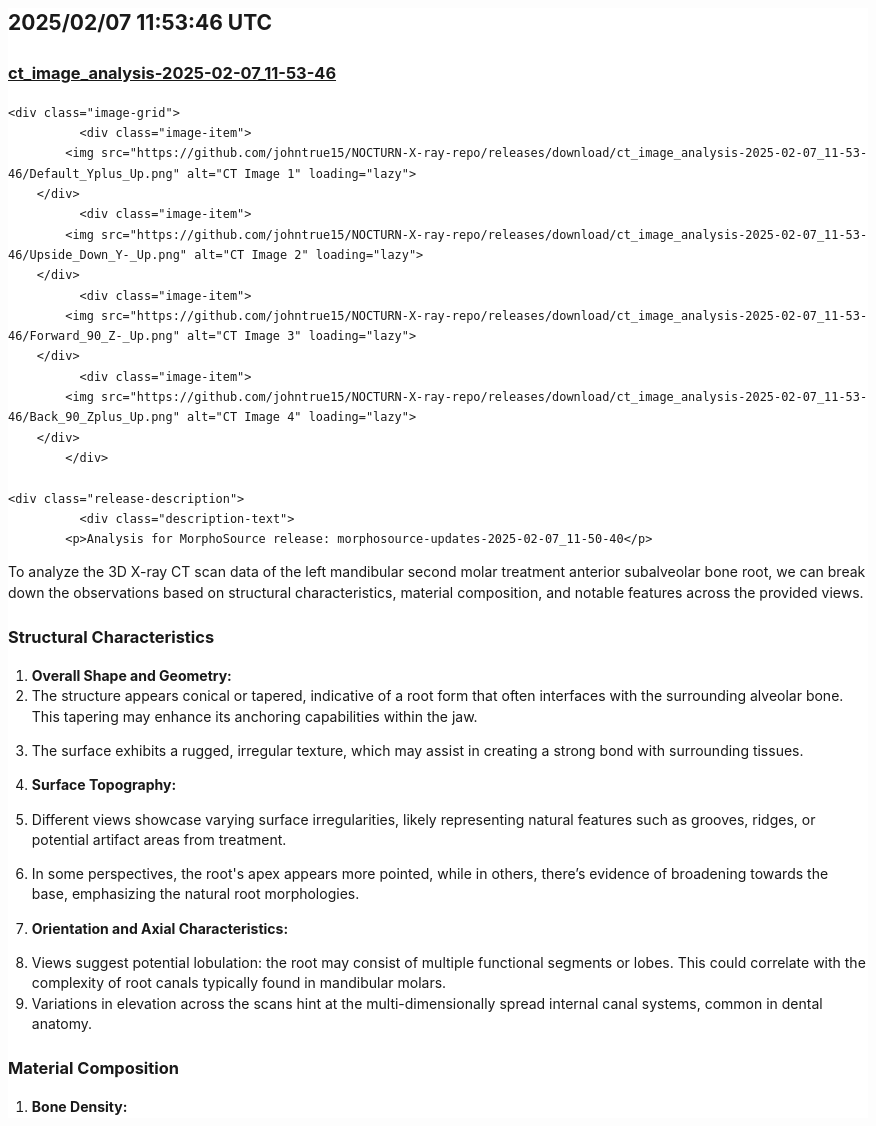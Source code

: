 <div class="timeline-separator"></div>

<div class="gallery-item" data-release-id="release-ct-image-analysis-2025-02-07-11-53-46" data-release-tag="ct_image_analysis-2025-02-07_11-53-46">
    <div class="gallery-header">
        <h2>2025/02/07 11:53:46 UTC</h2>
        <h3><a href="https://github.com/johntrue15/NOCTURN-X-ray-repo/releases/tag/ct_image_analysis-2025-02-07_11-53-46">ct_image_analysis-2025-02-07_11-53-46</a></h3>
    </div>
    
    <div class="image-grid">
              <div class="image-item">
            <img src="https://github.com/johntrue15/NOCTURN-X-ray-repo/releases/download/ct_image_analysis-2025-02-07_11-53-46/Default_Yplus_Up.png" alt="CT Image 1" loading="lazy">
        </div>
              <div class="image-item">
            <img src="https://github.com/johntrue15/NOCTURN-X-ray-repo/releases/download/ct_image_analysis-2025-02-07_11-53-46/Upside_Down_Y-_Up.png" alt="CT Image 2" loading="lazy">
        </div>
              <div class="image-item">
            <img src="https://github.com/johntrue15/NOCTURN-X-ray-repo/releases/download/ct_image_analysis-2025-02-07_11-53-46/Forward_90_Z-_Up.png" alt="CT Image 3" loading="lazy">
        </div>
              <div class="image-item">
            <img src="https://github.com/johntrue15/NOCTURN-X-ray-repo/releases/download/ct_image_analysis-2025-02-07_11-53-46/Back_90_Zplus_Up.png" alt="CT Image 4" loading="lazy">
        </div>
            </div>
    
    <div class="release-description">
              <div class="description-text">
            <p>Analysis for MorphoSource release: morphosource-updates-2025-02-07_11-50-40</p>
<p>To analyze the 3D X-ray CT scan data of the left mandibular second molar treatment anterior subalveolar bone root, we can break down the observations based on structural characteristics, material composition, and notable features across the provided views.</p>
<h3>Structural Characteristics</h3>
<ol>
<li><strong>Overall Shape and Geometry:</strong></li>
<li>The structure appears conical or tapered, indicative of a root form that often interfaces with the surrounding alveolar bone. This tapering may enhance its anchoring capabilities within the jaw.</li>
<li>
<p>The surface exhibits a rugged, irregular texture, which may assist in creating a strong bond with surrounding tissues.</p>
</li>
<li>
<p><strong>Surface Topography:</strong></p>
</li>
<li>Different views showcase varying surface irregularities, likely representing natural features such as grooves, ridges, or potential artifact areas from treatment.</li>
<li>
<p>In some perspectives, the root's apex appears more pointed, while in others, there’s evidence of broadening towards the base, emphasizing the natural root morphologies.</p>
</li>
<li>
<p><strong>Orientation and Axial Characteristics:</strong></p>
</li>
<li>Views suggest potential lobulation: the root may consist of multiple functional segments or lobes. This could correlate with the complexity of root canals typically found in mandibular molars.</li>
<li>Variations in elevation across the scans hint at the multi-dimensionally spread internal canal systems, common in dental anatomy.</li>
</ol>
<h3>Material Composition</h3>
<ol>
<li><strong>Bone Density:</strong></li>